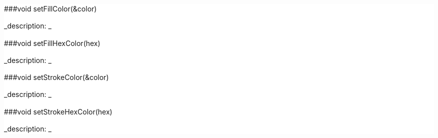 












###void setFillColor(&color)



_description: _














###void setFillHexColor(hex)



_description: _














###void setStrokeColor(&color)



_description: _














###void setStrokeHexColor(hex)



_description: _











